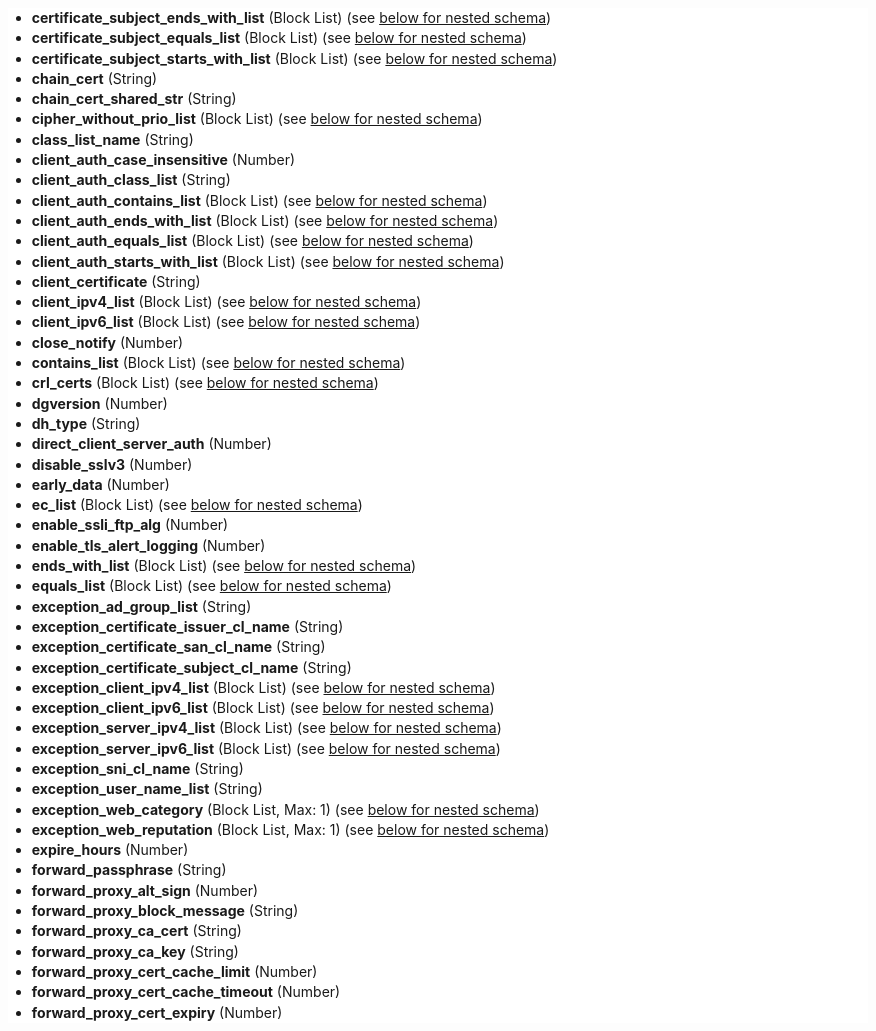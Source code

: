 - **certificate_subject_ends_with_list** (Block List) (see [below for nested schema](#nestedblock--certificate_subject_ends_with_list))
- **certificate_subject_equals_list** (Block List) (see [below for nested schema](#nestedblock--certificate_subject_equals_list))
- **certificate_subject_starts_with_list** (Block List) (see [below for nested schema](#nestedblock--certificate_subject_starts_with_list))
- **chain_cert** (String)
- **chain_cert_shared_str** (String)
- **cipher_without_prio_list** (Block List) (see [below for nested schema](#nestedblock--cipher_without_prio_list))
- **class_list_name** (String)
- **client_auth_case_insensitive** (Number)
- **client_auth_class_list** (String)
- **client_auth_contains_list** (Block List) (see [below for nested schema](#nestedblock--client_auth_contains_list))
- **client_auth_ends_with_list** (Block List) (see [below for nested schema](#nestedblock--client_auth_ends_with_list))
- **client_auth_equals_list** (Block List) (see [below for nested schema](#nestedblock--client_auth_equals_list))
- **client_auth_starts_with_list** (Block List) (see [below for nested schema](#nestedblock--client_auth_starts_with_list))
- **client_certificate** (String)
- **client_ipv4_list** (Block List) (see [below for nested schema](#nestedblock--client_ipv4_list))
- **client_ipv6_list** (Block List) (see [below for nested schema](#nestedblock--client_ipv6_list))
- **close_notify** (Number)
- **contains_list** (Block List) (see [below for nested schema](#nestedblock--contains_list))
- **crl_certs** (Block List) (see [below for nested schema](#nestedblock--crl_certs))
- **dgversion** (Number)
- **dh_type** (String)
- **direct_client_server_auth** (Number)
- **disable_sslv3** (Number)
- **early_data** (Number)
- **ec_list** (Block List) (see [below for nested schema](#nestedblock--ec_list))
- **enable_ssli_ftp_alg** (Number)
- **enable_tls_alert_logging** (Number)
- **ends_with_list** (Block List) (see [below for nested schema](#nestedblock--ends_with_list))
- **equals_list** (Block List) (see [below for nested schema](#nestedblock--equals_list))
- **exception_ad_group_list** (String)
- **exception_certificate_issuer_cl_name** (String)
- **exception_certificate_san_cl_name** (String)
- **exception_certificate_subject_cl_name** (String)
- **exception_client_ipv4_list** (Block List) (see [below for nested schema](#nestedblock--exception_client_ipv4_list))
- **exception_client_ipv6_list** (Block List) (see [below for nested schema](#nestedblock--exception_client_ipv6_list))
- **exception_server_ipv4_list** (Block List) (see [below for nested schema](#nestedblock--exception_server_ipv4_list))
- **exception_server_ipv6_list** (Block List) (see [below for nested schema](#nestedblock--exception_server_ipv6_list))
- **exception_sni_cl_name** (String)
- **exception_user_name_list** (String)
- **exception_web_category** (Block List, Max: 1) (see [below for nested schema](#nestedblock--exception_web_category))
- **exception_web_reputation** (Block List, Max: 1) (see [below for nested schema](#nestedblock--exception_web_reputation))
- **expire_hours** (Number)
- **forward_passphrase** (String)
- **forward_proxy_alt_sign** (Number)
- **forward_proxy_block_message** (String)
- **forward_proxy_ca_cert** (String)
- **forward_proxy_ca_key** (String)
- **forward_proxy_cert_cache_limit** (Number)
- **forward_proxy_cert_cache_timeout** (Number)
- **forward_proxy_cert_expiry** (Number)